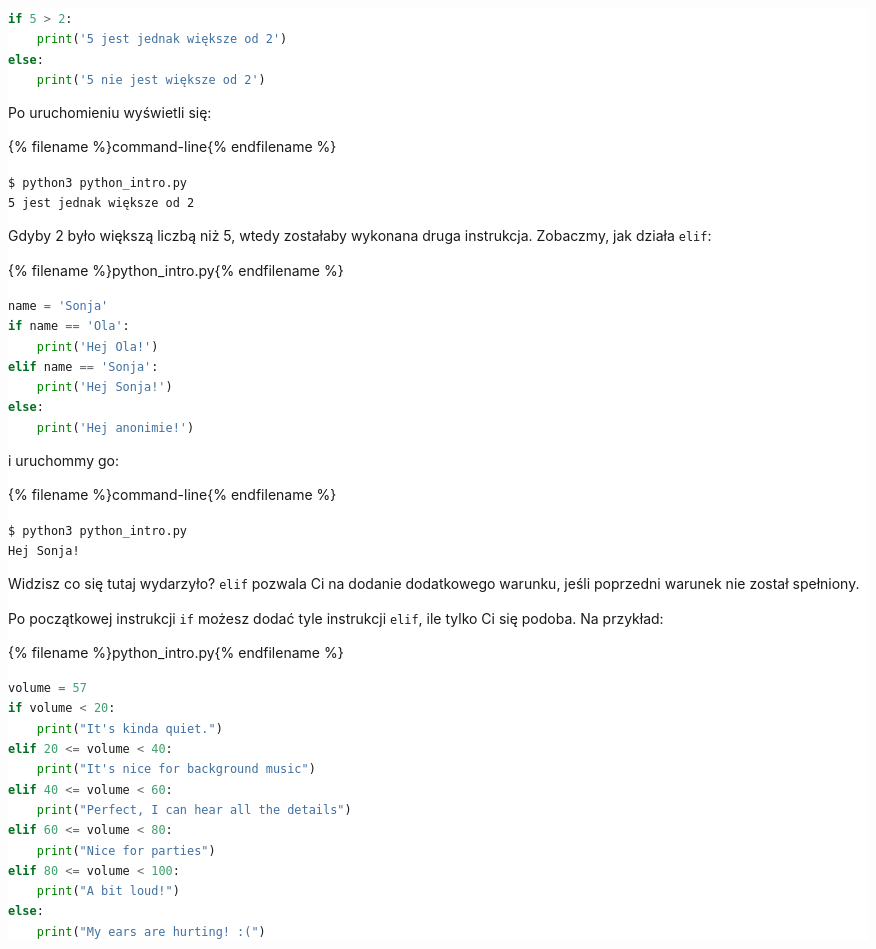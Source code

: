 ```python
if 5 > 2:
    print('5 jest jednak większe od 2')
else:
    print('5 nie jest większe od 2')
```

Po uruchomieniu wyświetli się:

{% filename %}command-line{% endfilename %}

    $ python3 python_intro.py
    5 jest jednak większe od 2
    

Gdyby 2 było większą liczbą niż 5, wtedy zostałaby wykonana druga instrukcja. Zobaczmy, jak działa `elif`:

{% filename %}python_intro.py{% endfilename %} 

```python
name = 'Sonja'
if name == 'Ola':
    print('Hej Ola!')
elif name == 'Sonja':
    print('Hej Sonja!')
else:
    print('Hej anonimie!')
```

i uruchommy go:

{% filename %}command-line{% endfilename %}

    $ python3 python_intro.py
    Hej Sonja!
    

Widzisz co się tutaj wydarzyło? `elif` pozwala Ci na dodanie dodatkowego warunku, jeśli poprzedni warunek nie został spełniony.

Po początkowej instrukcji `if` możesz dodać tyle instrukcji `elif`, ile tylko Ci się podoba. Na przykład:

{% filename %}python_intro.py{% endfilename %}

```python
volume = 57
if volume < 20:
    print("It's kinda quiet.")
elif 20 <= volume < 40:
    print("It's nice for background music")
elif 40 <= volume < 60:
    print("Perfect, I can hear all the details")
elif 60 <= volume < 80:
    print("Nice for parties")
elif 80 <= volume < 100:
    print("A bit loud!")
else:
    print("My ears are hurting! :(")
```
